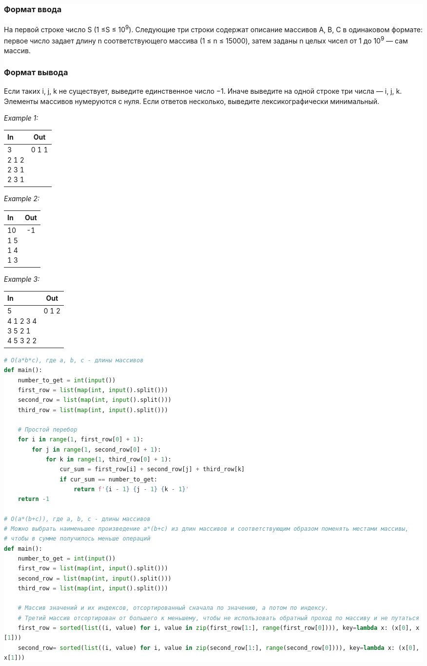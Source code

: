 ### Формат ввода

На первой строке число S (1 ≤S ≤ 10<sup>9</sup>). Следующие три строки содержат описание массивов A, B, C в одинаковом формате: первое число задает длину n соответствующего массива (1 ≤ n ≤ 15000), затем заданы n целых чисел от 1 до 10<sup>9</sup> — сам массив.

### Формат вывода

Если таких i, j, k не существует, выведите единственное число −1. Иначе выведите на одной строке три числа — i, j, k. Элементы массивов нумеруются с нуля. Если ответов несколько, выведите лексикографически минимальный.

<i>Example 1:</i>

| In  | Out |
|:----|:---:|
| 3<br>2 1 2<br>2 3 1<br>2 3 1 | 0 1 1 |

<i>Example 2:</i>

| In  | Out |
|:----|:---:|
| 10<br>1 5<br>1 4<br>1 3 | -1 |

<i>Example 3:</i>

| In  | Out |
|:----|:---:|
| 5<br>4 1 2 3 4<br>3 5 2 1<br>4 5 3 2 2 | 0 1 2 |

```python
# O(a*b*c), где a, b, c - длины массивов
def main():
    number_to_get = int(input())
    first_row = list(map(int, input().split()))
    second_row = list(map(int, input().split()))
    third_row = list(map(int, input().split()))

    # Простой перебор
    for i in range(1, first_row[0] + 1):
        for j in range(1, second_row[0] + 1):
            for k in range(1, third_row[0] + 1):
                cur_sum = first_row[i] + second_row[j] + third_row[k]
                if cur_sum == number_to_get:
                    return f'{i - 1} {j - 1} {k - 1}'
    return -1

# O(a*(b+c)), где a, b, c - длины массивов
# Можно выбрать наименьшее произведение a*(b+c) из длин массивов и соответствующим образом поменять местами массивы,
# чтобы в сумме получилось меньше операций
def main():
    number_to_get = int(input())
    first_row = list(map(int, input().split()))
    second_row = list(map(int, input().split()))
    third_row = list(map(int, input().split()))

    # Массив значений и их индексов, отсортированный сначала по значению, а потом по индексу.
    # Третий массив отсортирован от большего к меньшему, чтобы не использовать обратный проход по массиву и не путаться
    first_row = sorted(list((i, value) for i, value in zip(first_row[1:], range(first_row[0]))), key=lambda x: (x[0], x[1]))
    second_row= sorted(list((i, value) for i, value in zip(second_row[1:], range(second_row[0]))), key=lambda x: (x[0], x[1]))
```